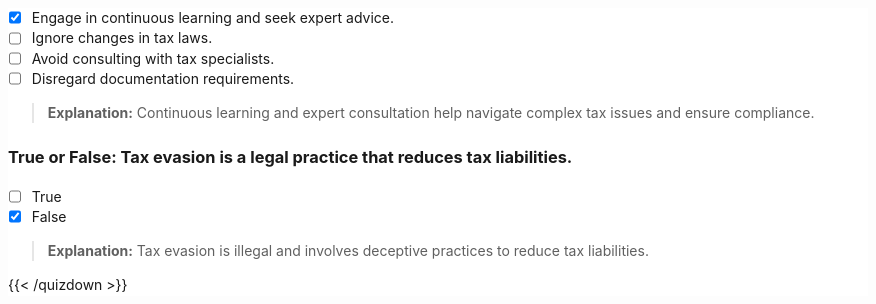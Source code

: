 - [x] Engage in continuous learning and seek expert advice.
- [ ] Ignore changes in tax laws.
- [ ] Avoid consulting with tax specialists.
- [ ] Disregard documentation requirements.

> **Explanation:** Continuous learning and expert consultation help navigate complex tax issues and ensure compliance.

### True or False: Tax evasion is a legal practice that reduces tax liabilities.

- [ ] True
- [x] False

> **Explanation:** Tax evasion is illegal and involves deceptive practices to reduce tax liabilities.

{{< /quizdown >}}
